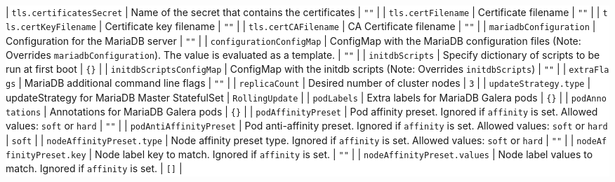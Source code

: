| `tls.certificatesSecret`                                    | Name of the secret that contains the certificates                                                                                                                                                                                 | `""`                              |
| `tls.certFilename`                                          | Certificate filename                                                                                                                                                                                                              | `""`                              |
| `tls.certKeyFilename`                                       | Certificate key filename                                                                                                                                                                                                          | `""`                              |
| `tls.certCAFilename`                                        | CA Certificate filename                                                                                                                                                                                                           | `""`                              |
| `mariadbConfiguration`                                      | Configuration for the MariaDB server                                                                                                                                                                                              | `""`                              |
| `configurationConfigMap`                                    | ConfigMap with the MariaDB configuration files (Note: Overrides `mariadbConfiguration`). The value is evaluated as a template.                                                                                                    | `""`                              |
| `initdbScripts`                                             | Specify dictionary of scripts to be run at first boot                                                                                                                                                                             | `{}`                              |
| `initdbScriptsConfigMap`                                    | ConfigMap with the initdb scripts (Note: Overrides `initdbScripts`)                                                                                                                                                               | `""`                              |
| `extraFlags`                                                | MariaDB additional command line flags                                                                                                                                                                                             | `""`                              |
| `replicaCount`                                              | Desired number of cluster nodes                                                                                                                                                                                                   | `3`                               |
| `updateStrategy.type`                                       | updateStrategy for MariaDB Master StatefulSet                                                                                                                                                                                     | `RollingUpdate`                   |
| `podLabels`                                                 | Extra labels for MariaDB Galera pods                                                                                                                                                                                              | `{}`                              |
| `podAnnotations`                                            | Annotations for MariaDB Galera  pods                                                                                                                                                                                              | `{}`                              |
| `podAffinityPreset`                                         | Pod affinity preset. Ignored if `affinity` is set. Allowed values: `soft` or `hard`                                                                                                                                               | `""`                              |
| `podAntiAffinityPreset`                                     | Pod anti-affinity preset. Ignored if `affinity` is set. Allowed values: `soft` or `hard`                                                                                                                                          | `soft`                            |
| `nodeAffinityPreset.type`                                   | Node affinity preset type. Ignored if `affinity` is set. Allowed values: `soft` or `hard`                                                                                                                                         | `""`                              |
| `nodeAffinityPreset.key`                                    | Node label key to match. Ignored if `affinity` is set.                                                                                                                                                                            | `""`                              |
| `nodeAffinityPreset.values`                                 | Node label values to match. Ignored if `affinity` is set.                                                                                                                                                                         | `[]`                              |